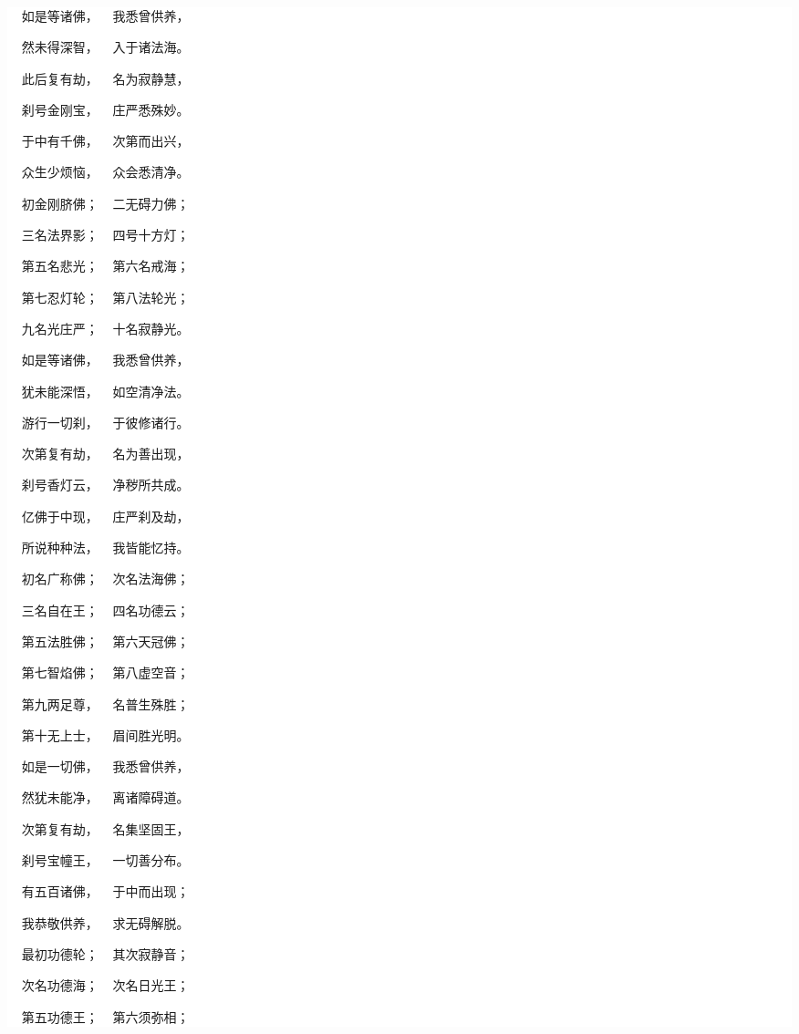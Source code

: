 &nbsp;&nbsp;&nbsp;&nbsp;如是等诸佛，&nbsp;&nbsp;&nbsp;&nbsp;我悉曾供养，

&nbsp;&nbsp;&nbsp;&nbsp;然未得深智，&nbsp;&nbsp;&nbsp;&nbsp;入于诸法海。

&nbsp;&nbsp;&nbsp;&nbsp;此后复有劫，&nbsp;&nbsp;&nbsp;&nbsp;名为寂静慧，

&nbsp;&nbsp;&nbsp;&nbsp;刹号金刚宝，&nbsp;&nbsp;&nbsp;&nbsp;庄严悉殊妙。

&nbsp;&nbsp;&nbsp;&nbsp;于中有千佛，&nbsp;&nbsp;&nbsp;&nbsp;次第而出兴，

&nbsp;&nbsp;&nbsp;&nbsp;众生少烦恼，&nbsp;&nbsp;&nbsp;&nbsp;众会悉清净。

&nbsp;&nbsp;&nbsp;&nbsp;初金刚脐佛；&nbsp;&nbsp;&nbsp;&nbsp;二无碍力佛；

&nbsp;&nbsp;&nbsp;&nbsp;三名法界影；&nbsp;&nbsp;&nbsp;&nbsp;四号十方灯；

&nbsp;&nbsp;&nbsp;&nbsp;第五名悲光；&nbsp;&nbsp;&nbsp;&nbsp;第六名戒海；

&nbsp;&nbsp;&nbsp;&nbsp;第七忍灯轮；&nbsp;&nbsp;&nbsp;&nbsp;第八法轮光；

&nbsp;&nbsp;&nbsp;&nbsp;九名光庄严；&nbsp;&nbsp;&nbsp;&nbsp;十名寂静光。

&nbsp;&nbsp;&nbsp;&nbsp;如是等诸佛，&nbsp;&nbsp;&nbsp;&nbsp;我悉曾供养，

&nbsp;&nbsp;&nbsp;&nbsp;犹未能深悟，&nbsp;&nbsp;&nbsp;&nbsp;如空清净法。

&nbsp;&nbsp;&nbsp;&nbsp;游行一切刹，&nbsp;&nbsp;&nbsp;&nbsp;于彼修诸行。

&nbsp;&nbsp;&nbsp;&nbsp;次第复有劫，&nbsp;&nbsp;&nbsp;&nbsp;名为善出现，

&nbsp;&nbsp;&nbsp;&nbsp;刹号香灯云，&nbsp;&nbsp;&nbsp;&nbsp;净秽所共成。

&nbsp;&nbsp;&nbsp;&nbsp;亿佛于中现，&nbsp;&nbsp;&nbsp;&nbsp;庄严刹及劫，

&nbsp;&nbsp;&nbsp;&nbsp;所说种种法，&nbsp;&nbsp;&nbsp;&nbsp;我皆能忆持。

&nbsp;&nbsp;&nbsp;&nbsp;初名广称佛；&nbsp;&nbsp;&nbsp;&nbsp;次名法海佛；

&nbsp;&nbsp;&nbsp;&nbsp;三名自在王；&nbsp;&nbsp;&nbsp;&nbsp;四名功德云；

&nbsp;&nbsp;&nbsp;&nbsp;第五法胜佛；&nbsp;&nbsp;&nbsp;&nbsp;第六天冠佛；

&nbsp;&nbsp;&nbsp;&nbsp;第七智焰佛；&nbsp;&nbsp;&nbsp;&nbsp;第八虚空音；

&nbsp;&nbsp;&nbsp;&nbsp;第九两足尊，&nbsp;&nbsp;&nbsp;&nbsp;名普生殊胜；

&nbsp;&nbsp;&nbsp;&nbsp;第十无上士，&nbsp;&nbsp;&nbsp;&nbsp;眉间胜光明。

&nbsp;&nbsp;&nbsp;&nbsp;如是一切佛，&nbsp;&nbsp;&nbsp;&nbsp;我悉曾供养，

&nbsp;&nbsp;&nbsp;&nbsp;然犹未能净，&nbsp;&nbsp;&nbsp;&nbsp;离诸障碍道。

&nbsp;&nbsp;&nbsp;&nbsp;次第复有劫，&nbsp;&nbsp;&nbsp;&nbsp;名集坚固王，

&nbsp;&nbsp;&nbsp;&nbsp;刹号宝幢王，&nbsp;&nbsp;&nbsp;&nbsp;一切善分布。

&nbsp;&nbsp;&nbsp;&nbsp;有五百诸佛，&nbsp;&nbsp;&nbsp;&nbsp;于中而出现；

&nbsp;&nbsp;&nbsp;&nbsp;我恭敬供养，&nbsp;&nbsp;&nbsp;&nbsp;求无碍解脱。

&nbsp;&nbsp;&nbsp;&nbsp;最初功德轮；&nbsp;&nbsp;&nbsp;&nbsp;其次寂静音；

&nbsp;&nbsp;&nbsp;&nbsp;次名功德海；&nbsp;&nbsp;&nbsp;&nbsp;次名日光王；

&nbsp;&nbsp;&nbsp;&nbsp;第五功德王；&nbsp;&nbsp;&nbsp;&nbsp;第六须弥相；
